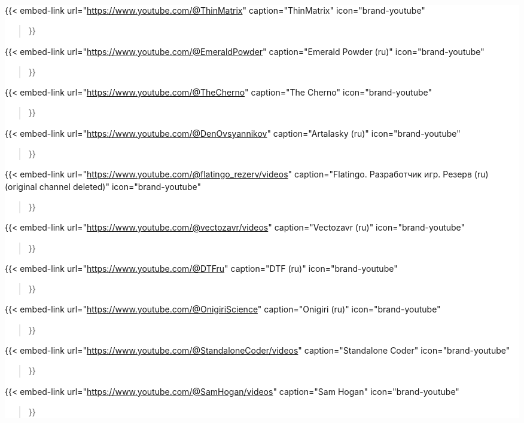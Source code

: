 {{< embed-link 
    url="https://www.youtube.com/@ThinMatrix"
    caption="ThinMatrix"
    icon="brand-youtube"
>}}

{{< embed-link 
    url="https://www.youtube.com/@EmeraldPowder"
    caption="Emerald Powder (ru)"
    icon="brand-youtube"
>}}

{{< embed-link 
    url="https://www.youtube.com/@TheCherno"
    caption="The Cherno"
    icon="brand-youtube"
>}}

{{< embed-link 
    url="https://www.youtube.com/@DenOvsyannikov"
    caption="Artalasky (ru)"
    icon="brand-youtube"
>}}

{{< embed-link 
    url="https://www.youtube.com/@flatingo_rezerv/videos"
    caption="Flatingo. Разработчик игр. Резерв (ru) (original channel deleted)"
    icon="brand-youtube"
>}}

{{< embed-link 
    url="https://www.youtube.com/@vectozavr/videos"
    caption="Vectozavr (ru)"
    icon="brand-youtube"
>}}

{{< embed-link 
    url="https://www.youtube.com/@DTFru"
    caption="DTF (ru)"
    icon="brand-youtube"
>}}

{{< embed-link 
    url="https://www.youtube.com/@OnigiriScience"
    caption="Onigiri (ru)"
    icon="brand-youtube"
>}}

{{< embed-link 
    url="https://www.youtube.com/@StandaloneCoder/videos"
    caption="Standalone Coder"
    icon="brand-youtube"
>}}

{{< embed-link 
    url="https://www.youtube.com/@SamHogan/videos"
    caption="Sam Hogan"
    icon="brand-youtube"
>}}
